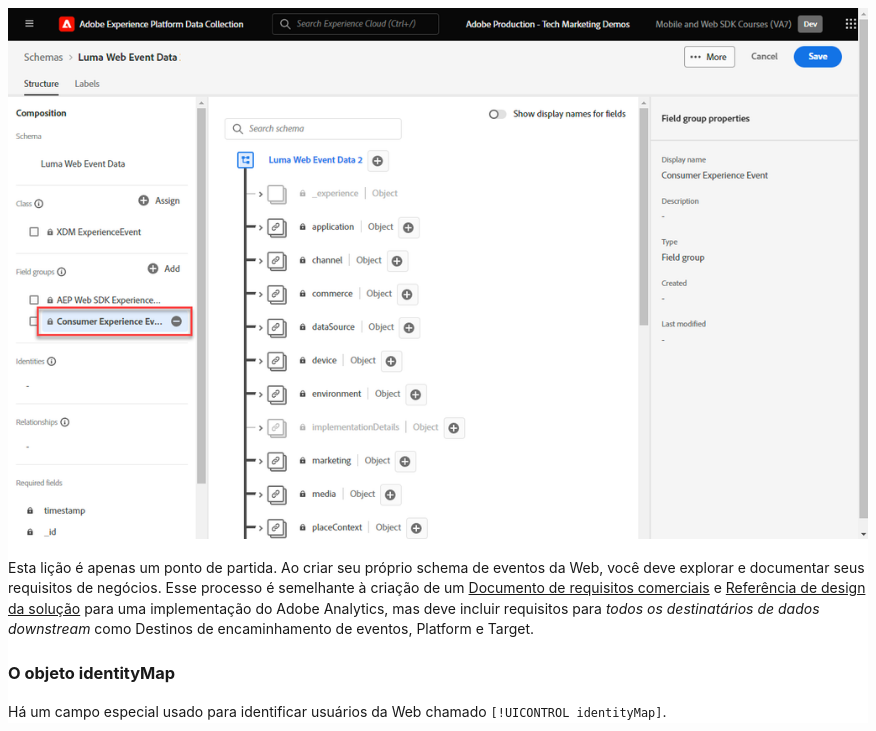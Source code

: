 ![Grupos de campos de esquema](assets/schema-consumer-experience-event.png)

Esta lição é apenas um ponto de partida. Ao criar seu próprio schema de eventos da Web, você deve explorar e documentar seus requisitos de negócios. Esse processo é semelhante à criação de um [Documento de requisitos comerciais](https://experienceleague.adobe.com/docs/analytics-learn/tutorials/implementation/implementation-basics/creating-a-business-requirements-document.html?lang=pt-BR) e [Referência de design da solução](https://experienceleague.adobe.com/docs/analytics-learn/tutorials/implementation/implementation-basics/creating-and-maintaining-an-sdr.html) para uma implementação do Adobe Analytics, mas deve incluir requisitos para _todos os destinatários de dados downstream_ como Destinos de encaminhamento de eventos, Platform e Target.


### O objeto identityMap

Há um campo especial usado para identificar usuários da Web chamado `[!UICONTROL identityMap]`.
